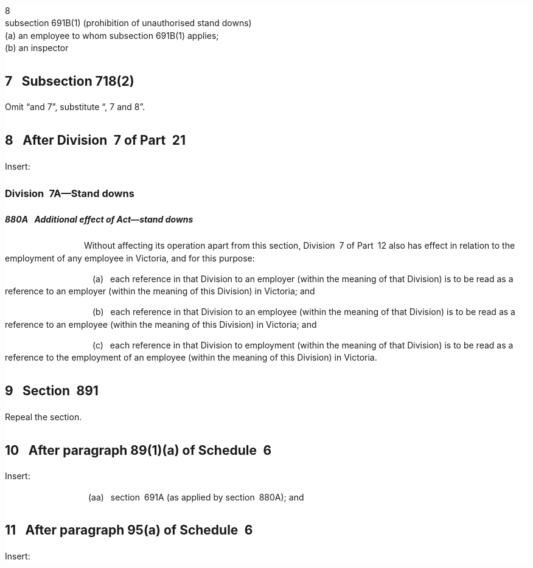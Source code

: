 <tr>
  <td>
    <div>8</div>
  </td>
  <td>
    <div>subsection 691B(1) (prohibition of unauthorised stand downs)</div>
  </td>
  <td>
    <div>(a) an employee to whom subsection 691B(1) applies;</div>
    <div>(b) an inspector</div>
  </td>
</tr></table>

## 7  Subsection 718(2)

Omit “and 7”, substitute “, 7 and 8”.

## 8  After Division 7 of Part 21

Insert:

### Division 7A—Stand downs

##### <a id="880A"></a>880A  Additional effect of Act—stand downs

                   Without affecting its operation apart from this section, Division 7 of Part 12 also has effect in relation to the employment of any employee in Victoria, and for this purpose:

                     (a)  each reference in that Division to an employer (within the meaning of that Division) is to be read as a reference to an employer (within the meaning of this Division) in Victoria; and

                     (b)  each reference in that Division to an employee (within the meaning of that Division) is to be read as a reference to an employee (within the meaning of this Division) in Victoria; and

                     (c)  each reference in that Division to employment (within the meaning of that Division) is to be read as a reference to the employment of an employee (within the meaning of this Division) in Victoria.

## 9  Section 891

Repeal the section.

## 10  After paragraph 89(1)(a) of Schedule 6

Insert:

                    (aa)  section 691A (as applied by section 880A); and

## 11  After paragraph 95(a) of Schedule 6

Insert:
